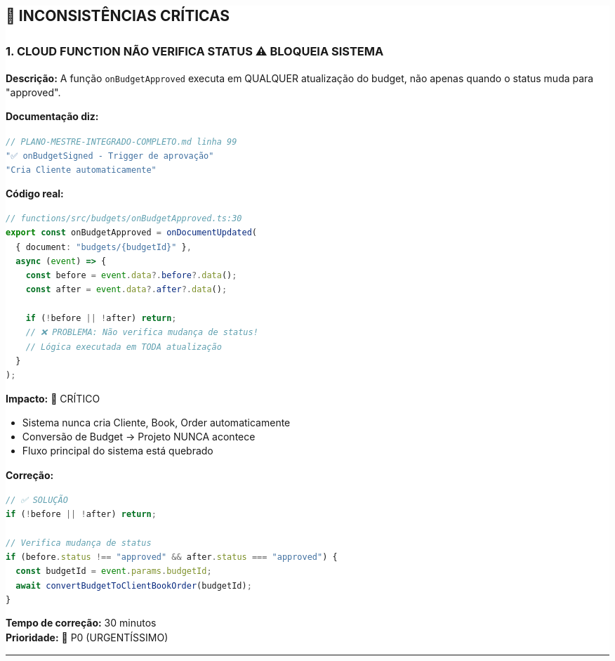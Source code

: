 ## 🔴 INCONSISTÊNCIAS CRÍTICAS

### 1. CLOUD FUNCTION NÃO VERIFICA STATUS ⚠️ BLOQUEIA SISTEMA

**Descrição:** A função `onBudgetApproved` executa em QUALQUER atualização do budget, não apenas quando o status muda para "approved".

**Documentação diz:**

```typescript
// PLANO-MESTRE-INTEGRADO-COMPLETO.md linha 99
"✅ onBudgetSigned - Trigger de aprovação"
"Cria Cliente automaticamente"
```

**Código real:**

```typescript
// functions/src/budgets/onBudgetApproved.ts:30
export const onBudgetApproved = onDocumentUpdated(
  { document: "budgets/{budgetId}" },
  async (event) => {
    const before = event.data?.before?.data();
    const after = event.data?.after?.data();

    if (!before || !after) return;
    // ❌ PROBLEMA: Não verifica mudança de status!
    // Lógica executada em TODA atualização
  }
);
```

**Impacto:** 🔴 CRÍTICO

- Sistema nunca cria Cliente, Book, Order automaticamente
- Conversão de Budget → Projeto NUNCA acontece
- Fluxo principal do sistema está quebrado

**Correção:**

```typescript
// ✅ SOLUÇÃO
if (!before || !after) return;

// Verifica mudança de status
if (before.status !== "approved" && after.status === "approved") {
  const budgetId = event.params.budgetId;
  await convertBudgetToClientBookOrder(budgetId);
}
```

**Tempo de correção:** 30 minutos  
**Prioridade:** 🔴 P0 (URGENTÍSSIMO)

---
